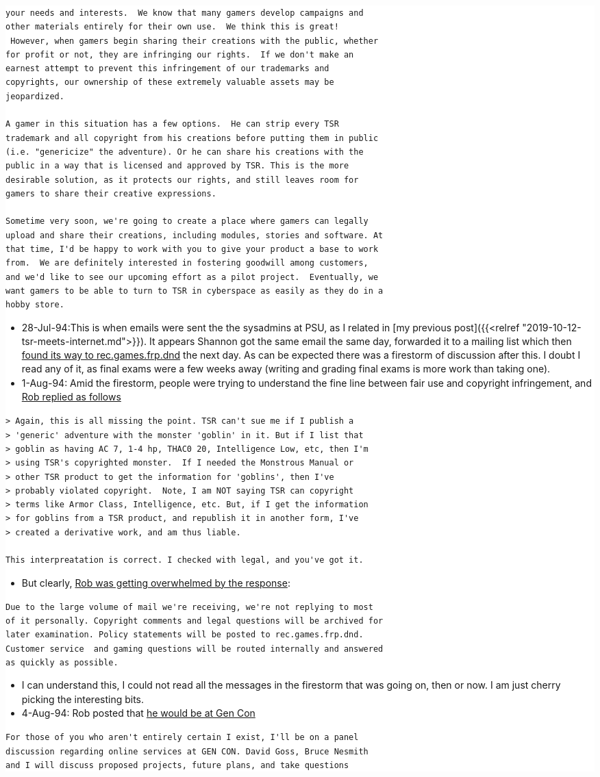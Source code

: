 ```
your needs and interests.  We know that many gamers develop campaigns and
other materials entirely for their own use.  We think this is great!
 However, when gamers begin sharing their creations with the public, whether
for profit or not, they are infringing our rights.  If we don't make an
earnest attempt to prevent this infringement of our trademarks and
copyrights, our ownership of these extremely valuable assets may be
jeopardized.

A gamer in this situation has a few options.  He can strip every TSR
trademark and all copyright from his creations before putting them in public
(i.e. "genericize" the adventure). Or he can share his creations with the
public in a way that is licensed and approved by TSR. This is the more
desirable solution, as it protects our rights, and still leaves room for
gamers to share their creative expressions.

Sometime very soon, we're going to create a place where gamers can legally
upload and share their creations, including modules, stories and software. At
that time, I'd be happy to work with you to give your product a base to work
from.  We are definitely interested in fostering goodwill among customers,
and we'd like to see our upcoming effort as a pilot project.  Eventually, we
want gamers to be able to turn to TSR in cyberspace as easily as they do in a
hobby store.
```
* 28-Jul-94:This is when emails were sent the the sysadmins at PSU, as I related in [my previous post]({{<relref "2019-10-12-tsr-meets-internet.md">}}).
It appears Shannon got the same email the same day, forwarded it to a mailing list which then
[found its way to rec.games.frp.dnd](https://groups.google.com/d/msg/rec.games.frp.dnd/9vjXGgMrefA/r6THO5sLvtoJ) the next day.  As can be expected there was a firestorm of discussion after this.  I doubt I read any of it, as final exams were a few weeks away (writing and grading final exams is more work than taking one).
* 1-Aug-94:
Amid the firestorm, people were trying to understand the fine line between fair use and copyright infringement, and [Rob replied as follows](https://groups.google.com/d/msg/rec.games.frp.dnd/JGvKAW7fp4M/g5iA28N20q4J)
```
> Again, this is all missing the point. TSR can't sue me if I publish a
> 'generic' adventure with the monster 'goblin' in it. But if I list that
> goblin as having AC 7, 1-4 hp, THAC0 20, Intelligence Low, etc, then I'm
> using TSR's copyrighted monster.  If I needed the Monstrous Manual or
> other TSR product to get the information for 'goblins', then I've
> probably violated copyright.  Note, I am NOT saying TSR can copyright
> terms like Armor Class, Intelligence, etc. But, if I get the information
> for goblins from a TSR product, and republish it in another form, I've
> created a derivative work, and am thus liable.

This interpreatation is correct. I checked with legal, and you've got it.
```
* But clearly, [Rob was getting overwhelmed by the response](https://groups.google.com/d/msg/rec.games.frp.dnd/EKAou2UxDlI/_KOOF1aG8uEJ):
```
Due to the large volume of mail we're receiving, we're not replying to most
of it personally. Copyright comments and legal questions will be archived for
later examination. Policy statements will be posted to rec.games.frp.dnd.
Customer service  and gaming questions will be routed internally and answered
as quickly as possible.
```
* I can understand this, I could not read all the messages in the firestorm that was going on, then or now.  I am just cherry picking the interesting bits.
* 4-Aug-94: Rob posted that [he would be at Gen Con](https://groups.google.com/d/msg/rec.games.frp.dnd/Dnghko07SBU/yBLDPWZCL-cJ)
```
For those of you who aren't entirely certain I exist, I'll be on a panel
discussion regarding online services at GEN CON. David Goss, Bruce Nesmith
and I will discuss proposed projects, future plans, and take questions
```